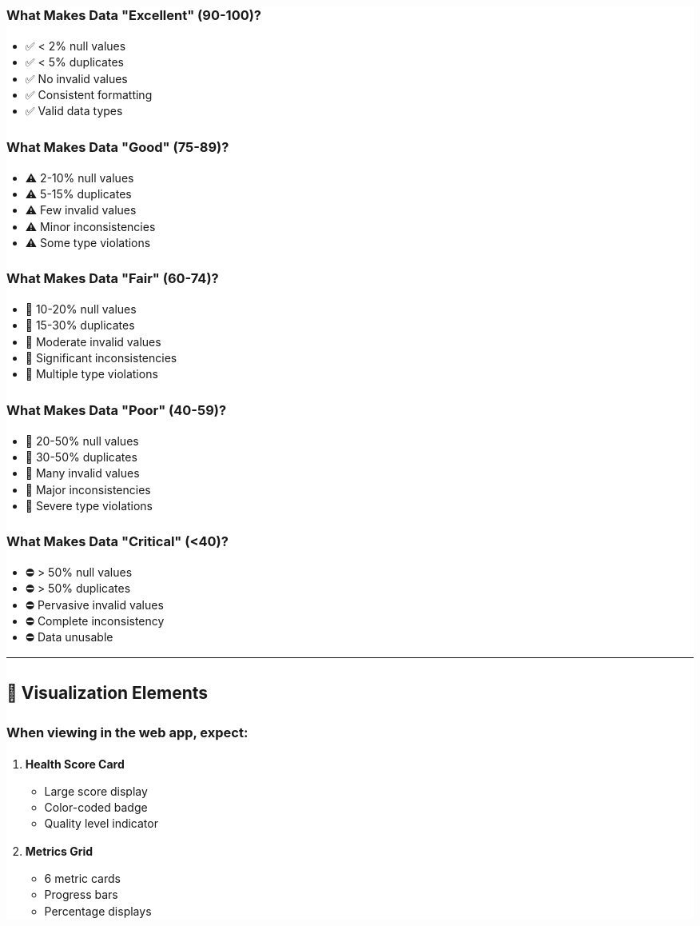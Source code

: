 ### What Makes Data "Excellent" (90-100)?
- ✅ < 2% null values
- ✅ < 5% duplicates
- ✅ No invalid values
- ✅ Consistent formatting
- ✅ Valid data types

### What Makes Data "Good" (75-89)?
- ⚠️ 2-10% null values
- ⚠️ 5-15% duplicates
- ⚠️ Few invalid values
- ⚠️ Minor inconsistencies
- ⚠️ Some type violations

### What Makes Data "Fair" (60-74)?
- 🔶 10-20% null values
- 🔶 15-30% duplicates
- 🔶 Moderate invalid values
- 🔶 Significant inconsistencies
- 🔶 Multiple type violations

### What Makes Data "Poor" (40-59)?
- 🔴 20-50% null values
- 🔴 30-50% duplicates
- 🔴 Many invalid values
- 🔴 Major inconsistencies
- 🔴 Severe type violations

### What Makes Data "Critical" (<40)?
- ⛔ > 50% null values
- ⛔ > 50% duplicates
- ⛔ Pervasive invalid values
- ⛔ Complete inconsistency
- ⛔ Data unusable

---

## 🎨 Visualization Elements

### When viewing in the web app, expect:

1. **Health Score Card**
   - Large score display
   - Color-coded badge
   - Quality level indicator

2. **Metrics Grid**
   - 6 metric cards
   - Progress bars
   - Percentage displays
